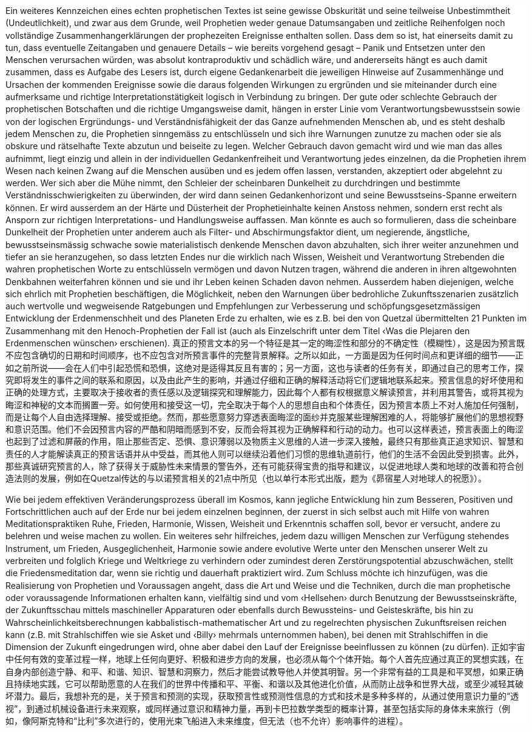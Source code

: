 Ein weiteres Kennzeichen eines echten prophetischen Textes ist seine gewisse Obskurität und seine teilweise Unbestimmtheit (Undeutlichkeit), und zwar aus dem Grunde, weil Prophetien weder genaue Datumsangaben und zeitliche Reihenfolgen noch vollständige Zusammenhangerklärungen der prophezeiten Ereignisse enthalten sollen. Dass dem so ist, hat einerseits damit zu tun, dass eventuelle Zeitangaben und genauere Details – wie bereits vorgehend gesagt – Panik und Entsetzen unter den Menschen verursachen würden, was absolut kontraproduktiv und schädlich wäre, und andererseits hängt es auch damit zusammen, dass es Aufgabe des Lesers ist, durch eigene Gedankenarbeit die jeweiligen Hinweise auf Zusammenhänge und Ursachen der kommenden Ereignisse sowie die daraus folgenden Wirkungen zu ergründen und sie miteinander durch eine aufmerksame und richtige Interpretationstätigkeit logisch in Verbindung zu bringen. Der gute oder schlechte Gebrauch der prophetischen Botschaften und die richtige Umgangsweise damit, hängen in erster Linie vom Verantwortungsbewusstsein sowie von der logischen Ergründungs- und Verständnisfähigkeit der das Ganze aufnehmenden Menschen ab, und es steht deshalb jedem Menschen zu, die Prophetien sinngemäss zu entschlüsseln und sich ihre Warnungen zunutze zu machen oder sie als obskure und rätselhafte Texte abzutun und beiseite zu legen. Welcher Gebrauch davon gemacht wird und wie man das alles aufnimmt, liegt einzig und allein in der individuellen Gedankenfreiheit und Verantwortung jedes einzelnen, da die Prophetien ihrem Wesen nach keinen Zwang auf die Menschen ausüben und es jedem offen lassen, verstanden, akzeptiert oder abgelehnt zu werden. Wer sich aber die Mühe nimmt, den Schleier der scheinbaren Dunkelheit zu durchdringen und bestimmte Verständnisschwierigkeiten zu überwinden, der wird dann seinen Gedankenhorizont und seine Bewusstseins-Spanne erweitern können. Er wird ausserdem an der Härte und Düsterheit der Prophetieinhalte keinen Anstoss nehmen, sondern erst recht als Ansporn zur richtigen Interpretations- und Handlungsweise auffassen. Man könnte es auch so formulieren, dass die scheinbare Dunkelheit der Prophetien unter anderem auch als Filter- und Abschirmungsfaktor dient, um negierende, ängstliche, bewusstseinsmässig schwache sowie materialistisch denkende Menschen davon abzuhalten, sich ihrer weiter anzunehmen und tiefer an sie heranzugehen, so dass letzten Endes nur die wirklich nach Wissen, Weisheit und Verantwortung Strebenden die wahren prophetischen Worte zu entschlüsseln vermögen und davon Nutzen tragen, während die anderen in ihren altgewohnten Denkbahnen weiterfahren können und sie und ihr Leben keinen Schaden davon nehmen. Ausserdem haben diejenigen, welche sich ehrlich mit Prophetien beschäftigen, die Möglichkeit, neben den Warnungen über bedrohliche Zukunftsszenarien zusätzlich auch wertvolle und wegweisende Ratgebungen und Empfehlungen zur Verbesserung und schöpfungsgesetzmässigen Entwicklung der Erdenmenschheit und des Planeten Erde zu erhalten, wie es z.B. bei den von Quetzal übermittelten 21 Punkten im Zusammenhang mit den Henoch-Prophetien der Fall ist (auch als Einzelschrift unter dem Titel ‹Was die Plejaren den Erdenmenschen wünschen› erschienen).
真正的预言文本的另一个特征是其一定的晦涩性和部分的不确定性（模糊性），这是因为预言既不应包含确切的日期和时间顺序，也不应包含对所预言事件的完整背景解释。之所以如此，一方面是因为任何时间点和更详细的细节——正如之前所说——会在人们中引起恐慌和恐惧，这绝对是适得其反且有害的；另一方面，这也与读者的任务有关，即通过自己的思考工作，探究即将发生的事件之间的联系和原因，以及由此产生的影响，并通过仔细和正确的解释活动将它们逻辑地联系起来。预言信息的好坏使用和正确的处理方式，主要取决于接收者的责任感以及逻辑探究和理解能力，因此每个人都有权根据意义解读预言，并利用其警告，或将其视为晦涩和神秘的文本而搁置一旁。如何使用和接受这一切，完全取决于每个人的思想自由和个体责任，因为预言本质上不对人施加任何强制，而是让每个人自由选择理解、接受或拒绝。然而，那些愿意努力穿透表面晦涩的面纱并克服某些理解困难的人，将能够扩展他们的思想视野和意识范围。他们不会因预言内容的严酷和阴暗而感到不安，反而会将其视为正确解释和行动的动力。也可以这样表述，预言表面上的晦涩也起到了过滤和屏蔽的作用，阻止那些否定、恐惧、意识薄弱以及物质主义思维的人进一步深入接触，最终只有那些真正追求知识、智慧和责任的人才能解读真正的预言话语并从中受益，而其他人则可以继续沿着他们习惯的思维轨道前行，他们的生活不会因此受到损害。此外，那些真诚研究预言的人，除了获得关于威胁性未来情景的警告外，还有可能获得宝贵的指导和建议，以促进地球人类和地球的改善和符合创造法则的发展，例如在Quetzal传达的与以诺预言相关的21点中所见（也以单行本形式出版，题为《昴宿星人对地球人的祝愿》）。

Wie bei jedem effektiven Veränderungsprozess überall im Kosmos, kann jegliche Entwicklung hin zum Besseren, Positiven und Fortschrittlichen auch auf der Erde nur bei jedem einzelnen beginnen, der zuerst in sich selbst auch mit Hilfe von wahren Meditationspraktiken Ruhe, Frieden, Harmonie, Wissen, Weisheit und Erkenntnis schaffen soll, bevor er versucht, andere zu belehren und weise machen zu wollen. Ein weiteres sehr hilfreiches, jedem dazu willigen Menschen zur Verfügung stehendes Instrument, um Frieden, Ausgeglichenheit, Harmonie sowie andere evolutive Werte unter den Menschen unserer Welt zu verbreiten und folglich Kriege und Weltkriege zu verhindern oder zumindest deren Zerstörungspotential abzuschwächen, stellt die Friedensmeditation dar, wenn sie richtig und dauerhaft praktiziert wird. Zum Schluss möchte ich hinzufügen, was die Realisierung von Prophetien und Voraussagen angeht, dass die Art und Weise und die Techniken, durch die man prophetische oder voraussagende Informationen erhalten kann, vielfältig sind und vom ‹Hellsehen› durch Benutzung der Bewusstseinskräfte, der Zukunftsschau mittels maschineller Apparaturen oder ebenfalls durch Bewussteins- und Geisteskräfte, bis hin zu Wahrscheinlichkeitsberechnungen kabbalistisch-mathematischer Art und zu regelrechten physischen Zukunftsreisen reichen kann (z.B. mit Strahlschiffen wie sie Asket und ‹Billy› mehrmals unternommen haben), bei denen mit Strahlschiffen in die Dimension der Zukunft eingedrungen wird, ohne aber dabei den Lauf der Ereignisse beeinflussen zu können (zu dürfen).
正如宇宙中任何有效的变革过程一样，地球上任何向更好、积极和进步方向的发展，也必须从每个个体开始。每个人首先应通过真正的冥想实践，在自身内部创造宁静、和平、和谐、知识、智慧和洞察力，然后才能尝试教导他人并使其明智。另一个非常有益的工具是和平冥想，如果正确且持续地实践，它可以帮助愿意的人在我们的世界中传播和平、平衡、和谐以及其他进化价值，从而防止战争和世界大战，或至少减轻其破坏潜力。最后，我想补充的是，关于预言和预测的实现，获取预言性或预测性信息的方式和技术是多种多样的，从通过使用意识力量的“透视”，到通过机械设备进行未来观察，或同样通过意识和精神力量，再到卡巴拉数学类型的概率计算，甚至包括实际的身体未来旅行（例如，像阿斯克特和“比利”多次进行的，使用光束飞船进入未来维度，但无法（也不允许）影响事件的进程）。
